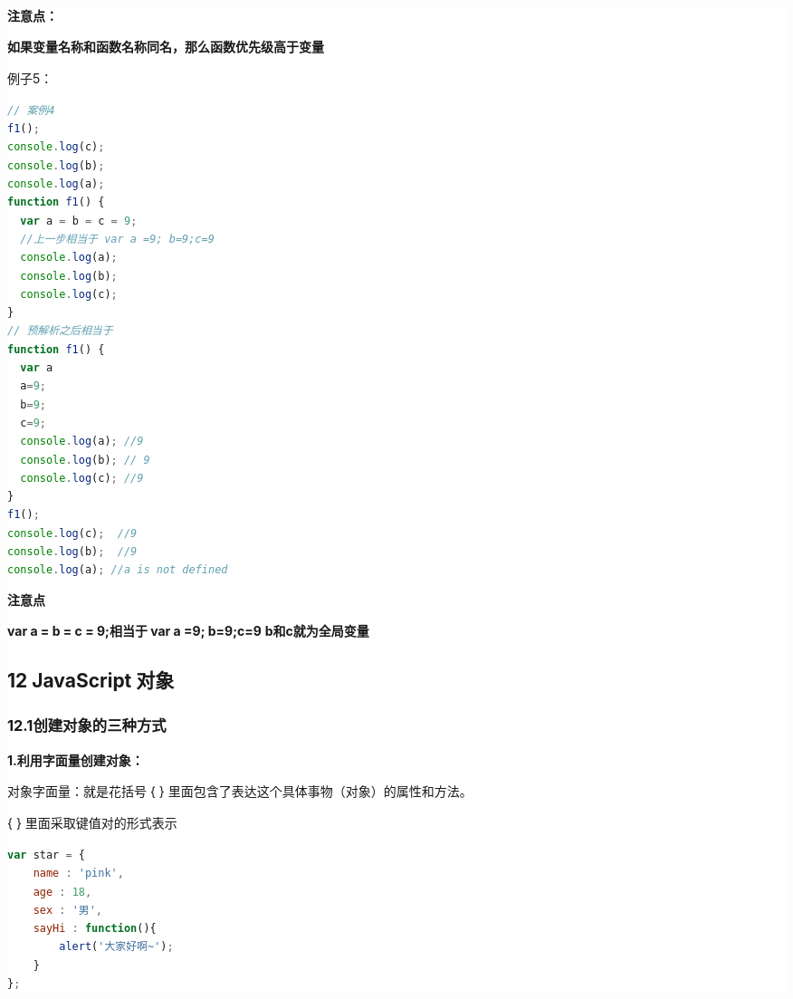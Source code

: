 **注意点：**

**如果变量名称和函数名称同名，那么函数优先级高于变量**

例子5：

```js
// 案例4
f1();
console.log(c);
console.log(b);
console.log(a);
function f1() {
  var a = b = c = 9;
  //上一步相当于 var a =9; b=9;c=9
  console.log(a);
  console.log(b);
  console.log(c);
}
// 预解析之后相当于
function f1() {
  var a 
  a=9;
  b=9;
  c=9;
  console.log(a); //9
  console.log(b); // 9
  console.log(c); //9
}
f1();
console.log(c);  //9
console.log(b);	 //9
console.log(a); //a is not defined
```

**注意点**

 **var a = b = c = 9;相当于 var a =9; b=9;c=9** **b和c就为全局变量**

## 12 JavaScript 对象

### 12.1创建对象的三种方式

**1.利用字面量创建对象：**

对象字面量：就是花括号 { } 里面包含了表达这个具体事物（对象）的属性和方法。

{ } 里面采取键值对的形式表示 

```js
var star = {
    name : 'pink',
    age : 18,
    sex : '男',
    sayHi : function(){
        alert('大家好啊~');
    }
};
```

